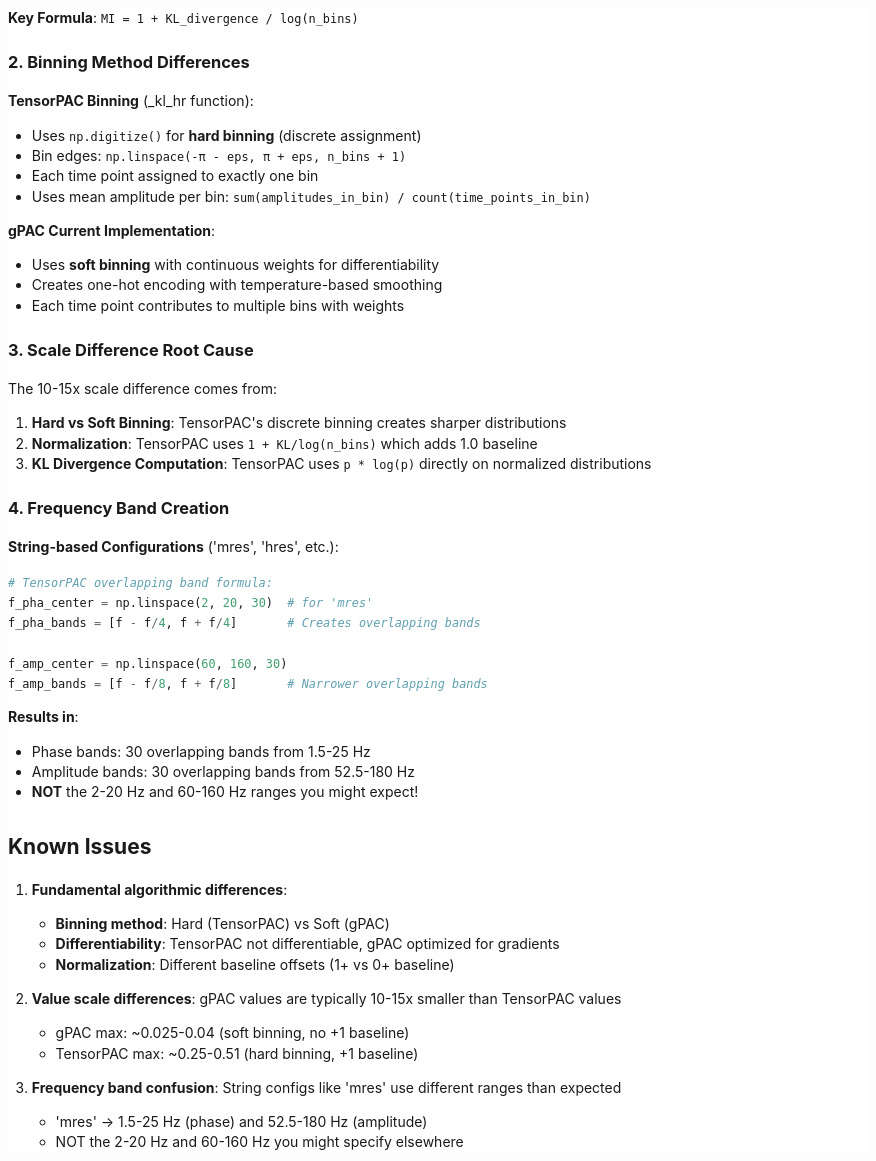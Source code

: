 **Key Formula**: `MI = 1 + KL_divergence / log(n_bins)`

### 2. Binning Method Differences

**TensorPAC Binning** (_kl_hr function):
- Uses `np.digitize()` for **hard binning** (discrete assignment)
- Bin edges: `np.linspace(-π - eps, π + eps, n_bins + 1)`
- Each time point assigned to exactly one bin
- Uses mean amplitude per bin: `sum(amplitudes_in_bin) / count(time_points_in_bin)`

**gPAC Current Implementation**:
- Uses **soft binning** with continuous weights for differentiability
- Creates one-hot encoding with temperature-based smoothing
- Each time point contributes to multiple bins with weights

### 3. Scale Difference Root Cause

The 10-15x scale difference comes from:

1. **Hard vs Soft Binning**: TensorPAC's discrete binning creates sharper distributions
2. **Normalization**: TensorPAC uses `1 + KL/log(n_bins)` which adds 1.0 baseline
3. **KL Divergence Computation**: TensorPAC uses `p * log(p)` directly on normalized distributions

### 4. Frequency Band Creation

**String-based Configurations** ('mres', 'hres', etc.):
```python
# TensorPAC overlapping band formula:
f_pha_center = np.linspace(2, 20, 30)  # for 'mres'
f_pha_bands = [f - f/4, f + f/4]       # Creates overlapping bands

f_amp_center = np.linspace(60, 160, 30)
f_amp_bands = [f - f/8, f + f/8]       # Narrower overlapping bands
```

**Results in**:
- Phase bands: 30 overlapping bands from 1.5-25 Hz
- Amplitude bands: 30 overlapping bands from 52.5-180 Hz
- **NOT** the 2-20 Hz and 60-160 Hz ranges you might expect!

## Known Issues

1. **Fundamental algorithmic differences**: 
   - **Binning method**: Hard (TensorPAC) vs Soft (gPAC) 
   - **Differentiability**: TensorPAC not differentiable, gPAC optimized for gradients
   - **Normalization**: Different baseline offsets (1+ vs 0+ baseline)

2. **Value scale differences**: gPAC values are typically 10-15x smaller than TensorPAC values
   - gPAC max: ~0.025-0.04 (soft binning, no +1 baseline)
   - TensorPAC max: ~0.25-0.51 (hard binning, +1 baseline)

3. **Frequency band confusion**: String configs like 'mres' use different ranges than expected
   - 'mres' → 1.5-25 Hz (phase) and 52.5-180 Hz (amplitude)
   - NOT the 2-20 Hz and 60-160 Hz you might specify elsewhere

